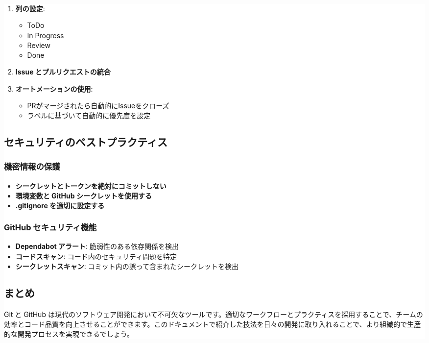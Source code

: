 1. **列の設定**:
   - ToDo
   - In Progress
   - Review
   - Done

2. **Issue とプルリクエストの統合**
3. **オートメーションの使用**:
   - PRがマージされたら自動的にIssueをクローズ
   - ラベルに基づいて自動的に優先度を設定

## セキュリティのベストプラクティス

### 機密情報の保護

- **シークレットとトークンを絶対にコミットしない**
- **環境変数と GitHub シークレットを使用する**
- **.gitignore を適切に設定する**

### GitHub セキュリティ機能

- **Dependabot アラート**: 脆弱性のある依存関係を検出
- **コードスキャン**: コード内のセキュリティ問題を特定
- **シークレットスキャン**:  コミット内の誤って含まれたシークレットを検出

## まとめ

Git と GitHub は現代のソフトウェア開発において不可欠なツールです。適切なワークフローとプラクティスを採用することで、チームの効率とコード品質を向上させることができます。このドキュメントで紹介した技法を日々の開発に取り入れることで、より組織的で生産的な開発プロセスを実現できるでしょう。